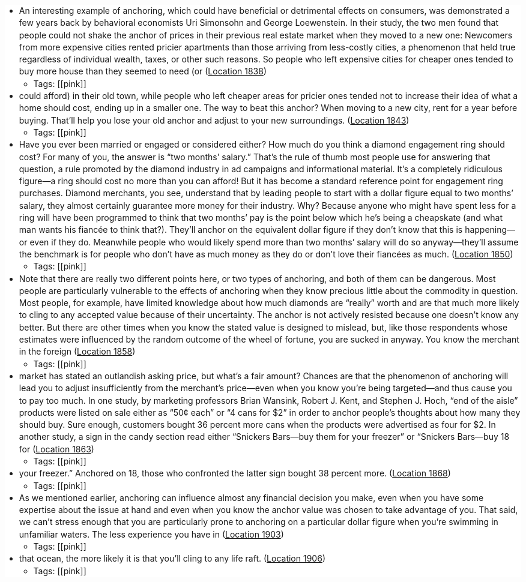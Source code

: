 - An interesting example of anchoring, which could have beneficial or detrimental effects on consumers, was demonstrated a few years back by behavioral economists Uri Simonsohn and George Loewenstein. In their study, the two men found that people could not shake the anchor of prices in their previous real estate market when they moved to a new one: Newcomers from more expensive cities rented pricier apartments than those arriving from less-costly cities, a phenomenon that held true regardless of individual wealth, taxes, or other such reasons. So people who left expensive cities for cheaper ones tended to buy more house than they seemed to need (or ([Location 1838](https://readwise.io/to_kindle?action=open&asin=B00321OR9E&location=1838))
    - Tags: [[pink]] 
- could afford) in their old town, while people who left cheaper areas for pricier ones tended not to increase their idea of what a home should cost, ending up in a smaller one. The way to beat this anchor? When moving to a new city, rent for a year before buying. That’ll help you lose your old anchor and adjust to your new surroundings. ([Location 1843](https://readwise.io/to_kindle?action=open&asin=B00321OR9E&location=1843))
    - Tags: [[pink]] 
- Have you ever been married or engaged or considered either? How much do you think a diamond engagement ring should cost? For many of you, the answer is “two months’ salary.” That’s the rule of thumb most people use for answering that question, a rule promoted by the diamond industry in ad campaigns and informational material. It’s a completely ridiculous figure—a ring should cost no more than you can afford! But it has become a standard reference point for engagement ring purchases. Diamond merchants, you see, understand that by leading people to start with a dollar figure equal to two months’ salary, they almost certainly guarantee more money for their industry. Why? Because anyone who might have spent less for a ring will have been programmed to think that two months’ pay is the point below which he’s being a cheapskate (and what man wants his fiancée to think that?). They’ll anchor on the equivalent dollar figure if they don’t know that this is happening—or even if they do. Meanwhile people who would likely spend more than two months’ salary will do so anyway—they’ll assume the benchmark is for people who don’t have as much money as they do or don’t love their fiancées as much. ([Location 1850](https://readwise.io/to_kindle?action=open&asin=B00321OR9E&location=1850))
    - Tags: [[pink]] 
- Note that there are really two different points here, or two types of anchoring, and both of them can be dangerous. Most people are particularly vulnerable to the effects of anchoring when they know precious little about the commodity in question. Most people, for example, have limited knowledge about how much diamonds are “really” worth and are that much more likely to cling to any accepted value because of their uncertainty. The anchor is not actively resisted because one doesn’t know any better. But there are other times when you know the stated value is designed to mislead, but, like those respondents whose estimates were influenced by the random outcome of the wheel of fortune, you are sucked in anyway. You know the merchant in the foreign ([Location 1858](https://readwise.io/to_kindle?action=open&asin=B00321OR9E&location=1858))
    - Tags: [[pink]] 
- market has stated an outlandish asking price, but what’s a fair amount? Chances are that the phenomenon of anchoring will lead you to adjust insufficiently from the merchant’s price—even when you know you’re being targeted—and thus cause you to pay too much. In one study, by marketing professors Brian Wansink, Robert J. Kent, and Stephen J. Hoch, “end of the aisle” products were listed on sale either as “50¢ each” or “4 cans for $2” in order to anchor people’s thoughts about how many they should buy. Sure enough, customers bought 36 percent more cans when the products were advertised as four for $2. In another study, a sign in the candy section read either “Snickers Bars—buy them for your freezer” or “Snickers Bars—buy 18 for ([Location 1863](https://readwise.io/to_kindle?action=open&asin=B00321OR9E&location=1863))
    - Tags: [[pink]] 
- your freezer.” Anchored on 18, those who confronted the latter sign bought 38 percent more. ([Location 1868](https://readwise.io/to_kindle?action=open&asin=B00321OR9E&location=1868))
    - Tags: [[pink]] 
- As we mentioned earlier, anchoring can influence almost any financial decision you make, even when you have some expertise about the issue at hand and even when you know the anchor value was chosen to take advantage of you. That said, we can’t stress enough that you are particularly prone to anchoring on a particular dollar figure when you’re swimming in unfamiliar waters. The less experience you have in ([Location 1903](https://readwise.io/to_kindle?action=open&asin=B00321OR9E&location=1903))
    - Tags: [[pink]] 
- that ocean, the more likely it is that you’ll cling to any life raft. ([Location 1906](https://readwise.io/to_kindle?action=open&asin=B00321OR9E&location=1906))
    - Tags: [[pink]] 